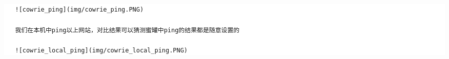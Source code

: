        ![cowrie_ping](img/cowrie_ping.PNG)

       我们在本机中ping以上网站，对比结果可以猜测蜜罐中ping的结果都是随意设置的

       ![cowrie_local_ping](img/cowrie_local_ping.PNG)
     
